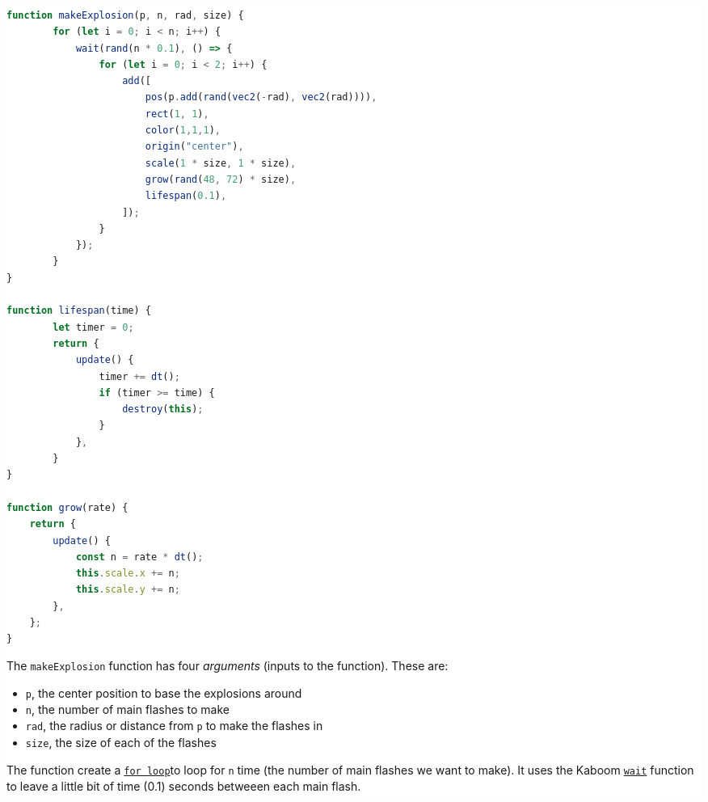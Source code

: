 ```javascript
function makeExplosion(p, n, rad, size) {
		for (let i = 0; i < n; i++) {
			wait(rand(n * 0.1), () => {
				for (let i = 0; i < 2; i++) {
					add([
						pos(p.add(rand(vec2(-rad), vec2(rad)))),
						rect(1, 1),
						color(1,1,1),
						origin("center"),
						scale(1 * size, 1 * size),
						grow(rand(48, 72) * size),
						lifespan(0.1),
					]);
				}
			});
		}
}

function lifespan(time) {
		let timer = 0;
		return {
			update() {
				timer += dt();
				if (timer >= time) {
					destroy(this);
				}
			},
		}
}

function grow(rate) {
    return {
        update() {
            const n = rate * dt();
            this.scale.x += n;
            this.scale.y += n;
        },
    };
}
```

The `makeExplosion` function has four _arguments_ (inputs to the function). These are:
- `p`, the center position to base the explosions around
- `n`, the number of main flashes to make
- `rad`, the radius or distance from `p` to make the flashes in
- `size`, the size of each of the flashes

The function create a [`for loop`](https://developer.mozilla.org/en-US/docs/Web/JavaScript/Reference/Statements/for)to loop for `n` time (the number of main flashes we want to make). It uses the Kaboom [`wait`](https://kaboomjs.com/#wait) function to leave a little bit of time (0.1) seconds betweeen each main flash. 
